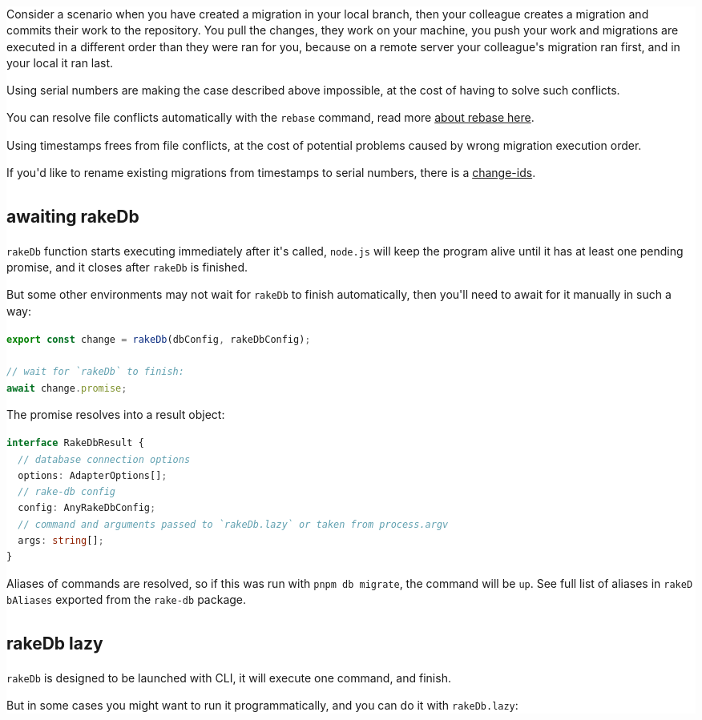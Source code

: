 Consider a scenario when you have created a migration in your local branch, then your colleague creates a migration and commits their work to the repository.
You pull the changes, they work on your machine, you push your work and migrations are executed in a different order than they were ran for you,
because on a remote server your colleague's migration ran first, and in your local it ran last.

Using serial numbers are making the case described above impossible, at the cost of having to solve such conflicts.

You can resolve file conflicts automatically with the `rebase` command, read more [about rebase here](/guide/migration-commands#rebase).

Using timestamps frees from file conflicts, at the cost of potential problems caused by wrong migration execution order.

If you'd like to rename existing migrations from timestamps to serial numbers, there is a [change-ids](/guide/migration-commands#change-ids).

## awaiting rakeDb

`rakeDb` function starts executing immediately after it's called, `node.js` will keep the program alive until it has at least one pending promise, and it closes after `rakeDb` is finished.

But some other environments may not wait for `rakeDb` to finish automatically, then you'll need to await for it manually in such a way:

```ts
export const change = rakeDb(dbConfig, rakeDbConfig);

// wait for `rakeDb` to finish:
await change.promise;
```

The promise resolves into a result object:

```ts
interface RakeDbResult {
  // database connection options
  options: AdapterOptions[];
  // rake-db config
  config: AnyRakeDbConfig;
  // command and arguments passed to `rakeDb.lazy` or taken from process.argv
  args: string[];
}
```

Aliases of commands are resolved, so if this was run with `pnpm db migrate`, the command will be `up`.
See full list of aliases in `rakeDbAliases` exported from the `rake-db` package.

## rakeDb lazy

`rakeDb` is designed to be launched with CLI, it will execute one command, and finish.

But in some cases you might want to run it programmatically, and you can do it with `rakeDb.lazy`:

